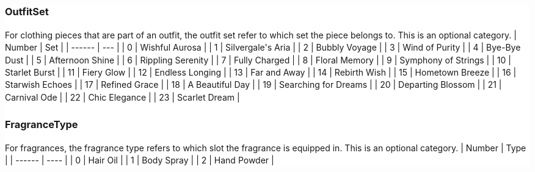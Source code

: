 ### OutfitSet
For clothing pieces that are part of an outfit, the outfit set refer to which set the piece belongs to. This is an optional category.
| Number | Set |
| ------ | --- |
| 0 | Wishful Aurosa |
| 1 | Silvergale's Aria |
| 2 | Bubbly Voyage |
| 3 | Wind of Purity |
| 4 | Bye-Bye Dust |
| 5 | Afternoon Shine |
| 6 | Rippling Serenity |
| 7 | Fully Charged |
| 8 | Floral Memory |
| 9 | Symphony of Strings |
| 10 | Starlet Burst |
| 11 | Fiery Glow |
| 12 | Endless Longing |
| 13 | Far and Away |
| 14 | Rebirth Wish |
| 15 | Hometown Breeze |
| 16 | Starwish Echoes |
| 17 | Refined Grace |
| 18 | A Beautiful Day |
| 19 | Searching for Dreams |
| 20 | Departing Blossom |
| 21 | Carnival Ode |
| 22 | Chic Elegance |
| 23 | Scarlet Dream |

### FragranceType
For fragrances, the fragrance type refers to which slot the fragrance is equipped in. This is an optional category.
| Number | Type |
| ------ | ---- |
| 0 | Hair Oil |
| 1 | Body Spray |
| 2 | Hand Powder |
